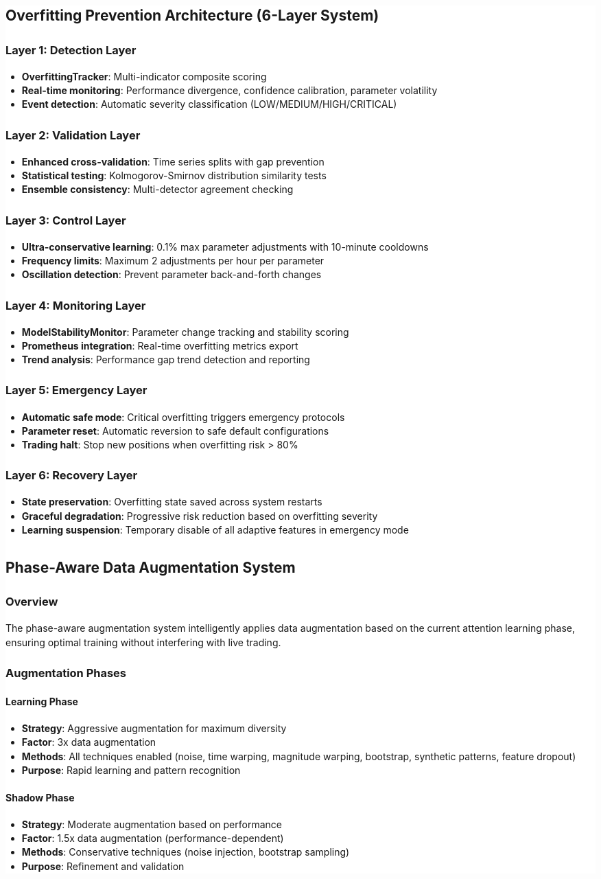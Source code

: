 ## Overfitting Prevention Architecture (6-Layer System)

### Layer 1: Detection Layer
- **OverfittingTracker**: Multi-indicator composite scoring
- **Real-time monitoring**: Performance divergence, confidence calibration, parameter volatility
- **Event detection**: Automatic severity classification (LOW/MEDIUM/HIGH/CRITICAL)

### Layer 2: Validation Layer  
- **Enhanced cross-validation**: Time series splits with gap prevention
- **Statistical testing**: Kolmogorov-Smirnov distribution similarity tests
- **Ensemble consistency**: Multi-detector agreement checking

### Layer 3: Control Layer
- **Ultra-conservative learning**: 0.1% max parameter adjustments with 10-minute cooldowns
- **Frequency limits**: Maximum 2 adjustments per hour per parameter
- **Oscillation detection**: Prevent parameter back-and-forth changes

### Layer 4: Monitoring Layer
- **ModelStabilityMonitor**: Parameter change tracking and stability scoring
- **Prometheus integration**: Real-time overfitting metrics export
- **Trend analysis**: Performance gap trend detection and reporting

### Layer 5: Emergency Layer
- **Automatic safe mode**: Critical overfitting triggers emergency protocols
- **Parameter reset**: Automatic reversion to safe default configurations
- **Trading halt**: Stop new positions when overfitting risk > 80%

### Layer 6: Recovery Layer
- **State preservation**: Overfitting state saved across system restarts
- **Graceful degradation**: Progressive risk reduction based on overfitting severity
- **Learning suspension**: Temporary disable of all adaptive features in emergency mode

## Phase-Aware Data Augmentation System

### Overview
The phase-aware augmentation system intelligently applies data augmentation based on the current attention learning phase, ensuring optimal training without interfering with live trading.

### Augmentation Phases

#### Learning Phase
- **Strategy**: Aggressive augmentation for maximum diversity
- **Factor**: 3x data augmentation
- **Methods**: All techniques enabled (noise, time warping, magnitude warping, bootstrap, synthetic patterns, feature dropout)
- **Purpose**: Rapid learning and pattern recognition

#### Shadow Phase  
- **Strategy**: Moderate augmentation based on performance
- **Factor**: 1.5x data augmentation (performance-dependent)
- **Methods**: Conservative techniques (noise injection, bootstrap sampling)
- **Purpose**: Refinement and validation

